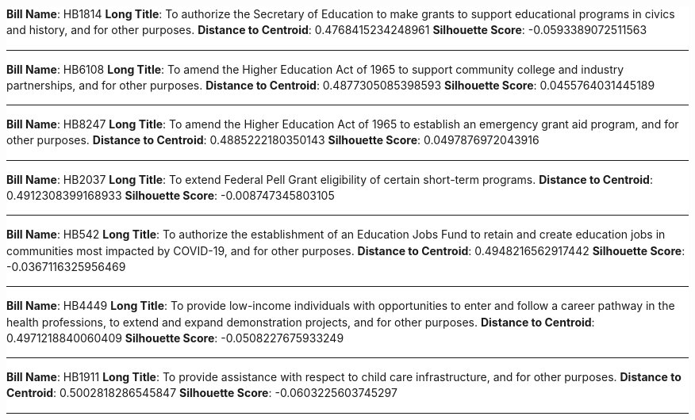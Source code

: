 
**Bill Name**: HB1814
**Long Title**: To authorize the Secretary of Education to make grants to support educational programs in civics and history, and for other purposes.
**Distance to Centroid**: 0.4768415234248961
**Silhouette Score**: -0.0593389072511563

---

**Bill Name**: HB6108
**Long Title**: To amend the Higher Education Act of 1965 to support community college and industry partnerships, and for other purposes.
**Distance to Centroid**: 0.4877305085398593
**Silhouette Score**: 0.0455764031445189

---

**Bill Name**: HB8247
**Long Title**: To amend the Higher Education Act of 1965 to establish an emergency grant aid program, and for other purposes.
**Distance to Centroid**: 0.4885222180350143
**Silhouette Score**: 0.0497876972043916

---

**Bill Name**: HB2037
**Long Title**: To extend Federal Pell Grant eligibility of certain short-term programs.
**Distance to Centroid**: 0.4912308399168933
**Silhouette Score**: -0.008747345803105

---

**Bill Name**: HB542
**Long Title**: To authorize the establishment of an Education Jobs Fund to retain and create education jobs in communities most impacted by COVID-19, and for other purposes.
**Distance to Centroid**: 0.4948216562917442
**Silhouette Score**: -0.0367116325956469

---

**Bill Name**: HB4449
**Long Title**: To provide low-income individuals with opportunities to enter and follow a career pathway in the health professions, to extend and expand demonstration projects, and for other purposes.
**Distance to Centroid**: 0.4971218840060409
**Silhouette Score**: -0.0508227675933249

---

**Bill Name**: HB1911
**Long Title**: To provide assistance with respect to child care infrastructure, and for other purposes.
**Distance to Centroid**: 0.5002818286545847
**Silhouette Score**: -0.0603225603745297

---
